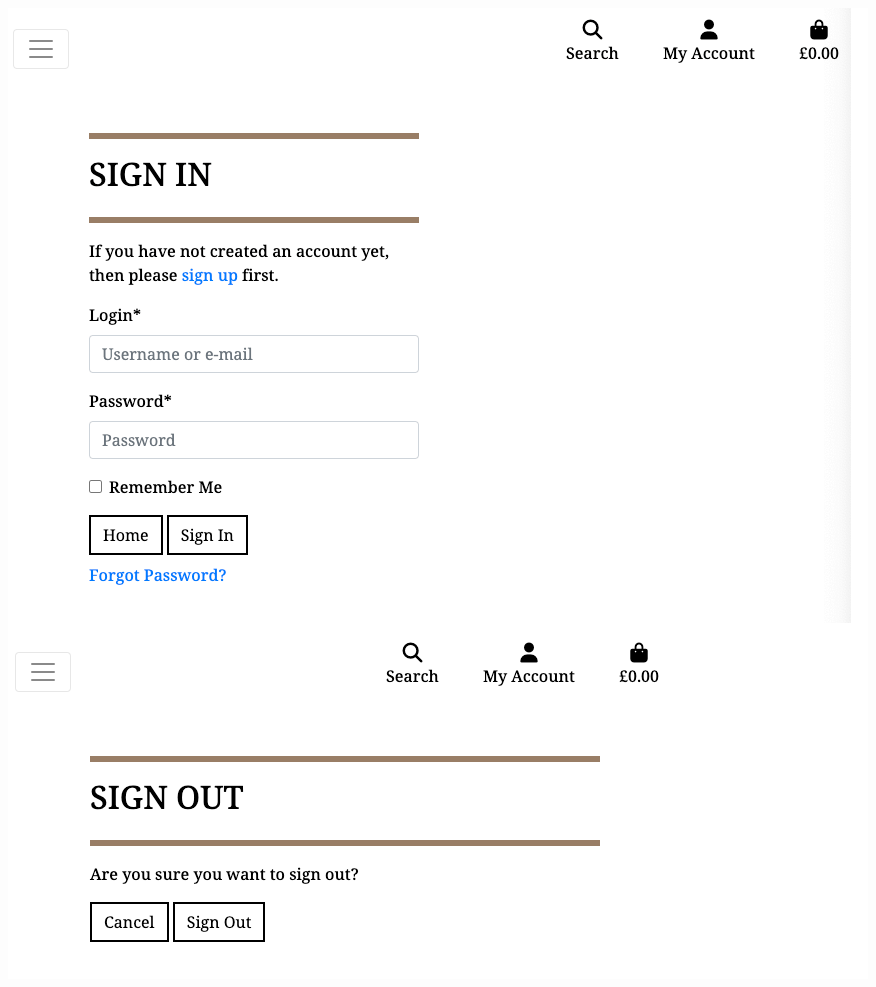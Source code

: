 ![profile sign in](assets/readme-images/sign-in-user.png)
![profile sign out](assets/readme-images/sign-out-user.png)
